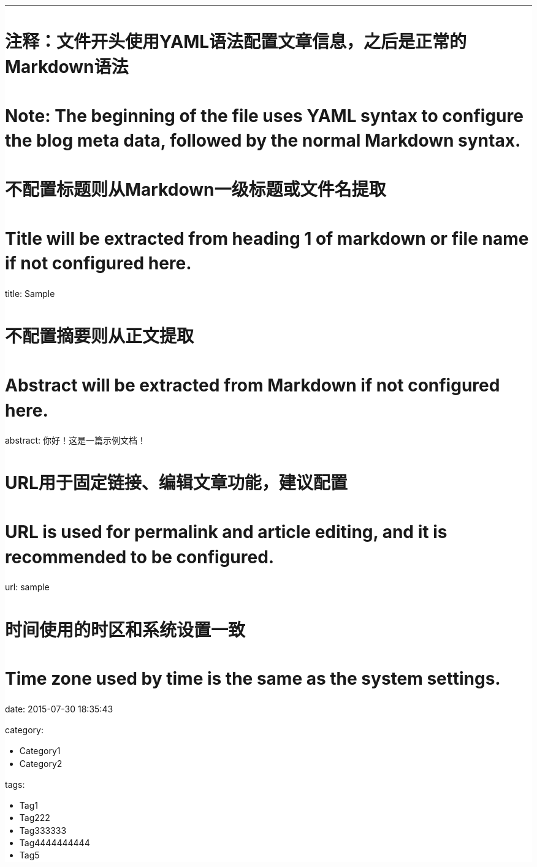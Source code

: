 
---

# 注释：文件开头使用YAML语法配置文章信息，之后是正常的Markdown语法
# Note: The beginning of the file uses YAML syntax to configure the blog meta data, followed by the normal Markdown syntax.

# 不配置标题则从Markdown一级标题或文件名提取
# Title will be extracted from heading 1 of markdown or file name if not configured here.
title: Sample


# 不配置摘要则从正文提取
# Abstract will be extracted from Markdown if not configured here.
abstract: 你好！这是一篇示例文档！


# URL用于固定链接、编辑文章功能，建议配置
# URL is used for permalink and article editing, and it is recommended to be configured.
url: sample


# 时间使用的时区和系统设置一致
# Time zone used by time is the same as the system settings.
date: 2015-07-30 18:35:43


category:
- Category1
- Category2


tags:
- Tag1
- Tag222
- Tag333333
- Tag4444444444
- Tag5
